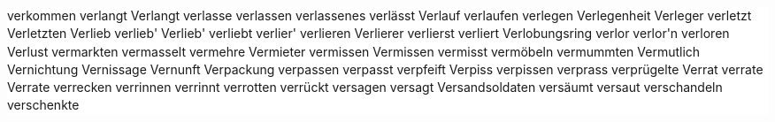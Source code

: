verkommen
verlangt
Verlangt
verlasse
verlassen
verlassenes
verlässt
Verlauf
verlaufen
verlegen
Verlegenheit
Verleger
verletzt
Verletzten
Verlieb
verlieb'
Verlieb'
verliebt
verlier'
verlieren
Verlierer
verlierst
verliert
Verlobungsring
verlor
verlor'n
verloren
Verlust
vermarkten
vermasselt
vermehre
Vermieter
vermissen
Vermissen
vermisst
vermöbeln
vermummten
Vermutlich
Vernichtung
Vernissage
Vernunft
Verpackung
verpassen
verpasst
verpfeift
Verpiss
verpissen
verprass
verprügelte
Verrat
verrate
Verrate
verrecken
verrinnen
verrinnt
verrotten
verrückt
versagen
versagt
Versandsoldaten
versäumt
versaut
verschandeln
verschenkte